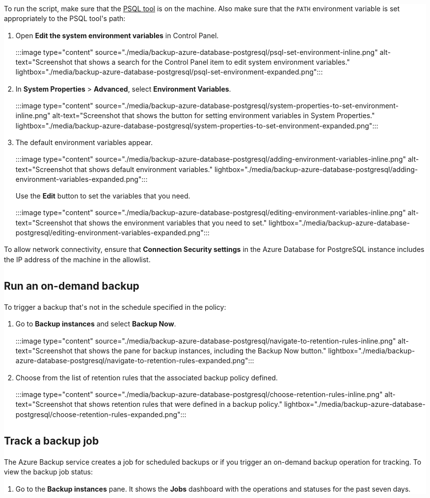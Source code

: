 To run the script, make sure that the [PSQL tool](https://www.enterprisedb.com/download-postgresql-binaries) is on the machine. Also make sure that the `PATH` environment variable is set appropriately to the PSQL tool's path:

1. Open **Edit the system environment variables** in Control Panel.

   :::image type="content" source="./media/backup-azure-database-postgresql/psql-set-environment-inline.png" alt-text="Screenshot that shows a search for the Control Panel item to edit system environment variables." lightbox="./media/backup-azure-database-postgresql/psql-set-environment-expanded.png":::

1. In **System Properties** > **Advanced**, select **Environment Variables**.

   :::image type="content" source="./media/backup-azure-database-postgresql/system-properties-to-set-environment-inline.png" alt-text="Screenshot that shows the button for setting environment variables in System Properties." lightbox="./media/backup-azure-database-postgresql/system-properties-to-set-environment-expanded.png":::

1. The default environment variables appear.

   :::image type="content" source="./media/backup-azure-database-postgresql/adding-environment-variables-inline.png" alt-text="Screenshot that shows default environment variables." lightbox="./media/backup-azure-database-postgresql/adding-environment-variables-expanded.png":::

   Use the **Edit** button to set the variables that you need.

   :::image type="content" source="./media/backup-azure-database-postgresql/editing-environment-variables-inline.png" alt-text="Screenshot that shows the environment variables that you need to set." lightbox="./media/backup-azure-database-postgresql/editing-environment-variables-expanded.png":::

To allow network connectivity, ensure that **Connection Security settings** in the Azure Database for PostgreSQL instance includes the IP address of the machine in the allowlist.

## Run an on-demand backup

To trigger a backup that's not in the schedule specified in the policy:

1. Go to **Backup instances** and select **Backup Now**.

   :::image type="content" source="./media/backup-azure-database-postgresql/navigate-to-retention-rules-inline.png" alt-text="Screenshot that shows the pane for backup instances, including the Backup Now button." lightbox="./media/backup-azure-database-postgresql/navigate-to-retention-rules-expanded.png":::

1. Choose from the list of retention rules that the associated backup policy defined.

   :::image type="content" source="./media/backup-azure-database-postgresql/choose-retention-rules-inline.png" alt-text="Screenshot that shows retention rules that were defined in a backup policy." lightbox="./media/backup-azure-database-postgresql/choose-retention-rules-expanded.png":::

## Track a backup job

The Azure Backup service creates a job for scheduled backups or if you trigger an on-demand backup operation for tracking. To view the backup job status:

1. Go to the **Backup instances** pane. It shows the **Jobs** dashboard with the operations and statuses for the past seven days.
